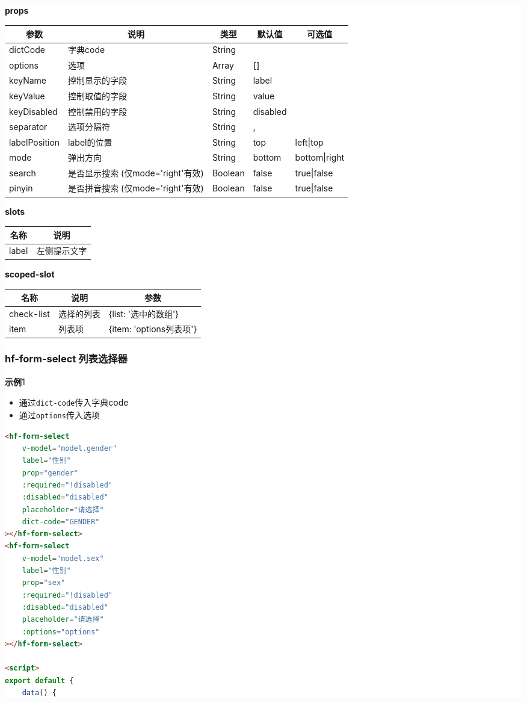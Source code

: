 **props**

| 参数          | 说明                              | 类型    | 默认值   | 可选值        |
| ------------- | --------------------------------- | ------- | -------- | ------------- |
| dictCode      | 字典code                          | String  |          |               |
| options       | 选项                              | Array   | []       |               |
| keyName       | 控制显示的字段                    | String  | label    |               |
| keyValue      | 控制取值的字段                    | String  | value    |               |
| keyDisabled   | 控制禁用的字段                    | String  | disabled |               |
| separator     | 选项分隔符                        | String  | ,        |               |
| labelPosition | label的位置                       | String  | top      | left\|top     |
| mode          | 弹出方向                          | String  | bottom   | bottom\|right |
| search        | 是否显示搜索 (仅mode='right'有效) | Boolean | false    | true\|false   |
| pinyin        | 是否拼音搜索 (仅mode='right'有效) | Boolean | false    | true\|false   |

**slots**

| 名称  | 说明         |
| ----- | ------------ |
| label | 左侧提示文字 |

**scoped-slot**

| 名称       | 说明       | 参数                    |
| ---------- | ---------- | ----------------------- |
| check-list | 选择的列表 | {list: '选中的数组'}    |
| item       | 列表项     | {item: 'options列表项'} |

### hf-form-select 列表选择器

**示例**1

- 通过`dict-code`传入字典code
- 通过`options`传入选项

``` html
<hf-form-select
	v-model="model.gender"
	label="性别"
	prop="gender"
	:required="!disabled"
	:disabled="disabled"
	placeholder="请选择"
	dict-code="GENDER"
></hf-form-select>
<hf-form-select
	v-model="model.sex"
	label="性别"
	prop="sex"
	:required="!disabled"
	:disabled="disabled"
	placeholder="请选择"
	:options="options"
></hf-form-select>

<script>
export default {
    data() {
```